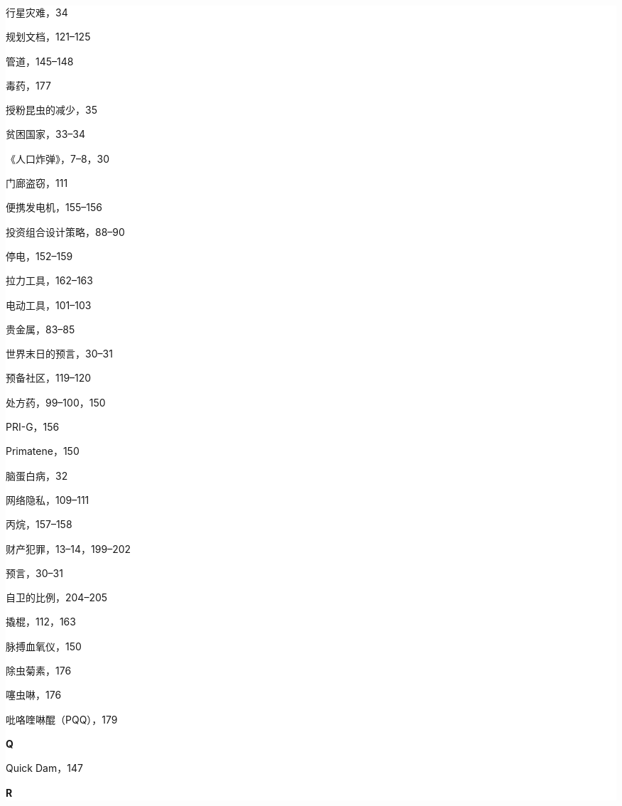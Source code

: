 行星灾难，34

规划文档，121–125

管道，145–148

毒药，177

授粉昆虫的减少，35

贫困国家，33–34

《人口炸弹》，7–8，30

门廊盗窃，111

便携发电机，155–156

投资组合设计策略，88–90

停电，152–159

拉力工具，162–163

电动工具，101–103

贵金属，83–85

世界末日的预言，30–31

预备社区，119–120

处方药，99–100，150

PRI-G，156

Primatene，150

脑蛋白病，32

网络隐私，109–111

丙烷，157–158

财产犯罪，13–14，199–202

预言，30–31

自卫的比例，204–205

撬棍，112，163

脉搏血氧仪，150

除虫菊素，176

噻虫啉，176

吡咯喹啉醌（PQQ），179

**Q**

Quick Dam，147

**R**
